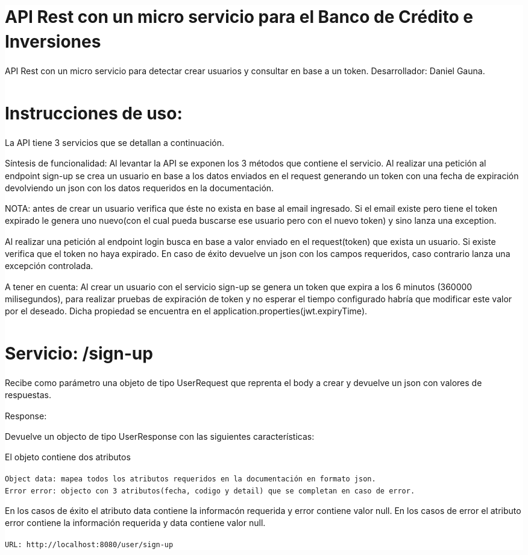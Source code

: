 # API Rest con un micro servicio para el Banco de Crédito e Inversiones
API Rest con un micro servicio para detectar crear usuarios y consultar en base a un token.
Desarrollador: Daniel Gauna.
# 
# Instrucciones de uso:

La API tiene 3 servicios que se detallan a continuación.

Síntesis de funcionalidad:
Al levantar la API se exponen los 3 métodos que contiene el servicio. 
Al realizar una petición al endpoint sign-up se crea un usuario en base a los datos enviados en el request generando un token con una fecha de expiración
devolviendo un json con los datos requeridos en la documentación.

NOTA: antes de crear un usuario verifica que éste no exista en base al email ingresado. Si el email existe pero tiene el token expirado 
le genera uno nuevo(con el cual pueda buscarse ese usuario pero con el nuevo token) y sino lanza una exception.

Al realizar una petición al endpoint login busca en base a valor enviado en el request(token) que exista un usuario. Si existe verifica que el token 
no haya expirado. En caso de éxito devuelve un json con los campos requeridos, caso contrario lanza una excepción controlada.

A tener en cuenta:
Al crear un usuario con el servicio sign-up se genera un token que expira a los 6 minutos (360000 milisegundos), para realizar pruebas de expiración de token
y no esperar el tiempo configurado habría que modificar este valor por el deseado. Dicha propiedad se encuentra en el application.properties(jwt.expiryTime).
# 
# Servicio: /sign-up
Recibe como parámetro una objeto de tipo UserRequest que reprenta el body a crear y devuelve un json con valores de respuestas.

Response:

Devuelve un objecto de tipo UserResponse con las siguientes características:

El objeto contiene dos atributos

	Object data: mapea todos los atributos requeridos en la documentación en formato json.
	Error error: objecto con 3 atributos(fecha, codigo y detail) que se completan en caso de error.

En los casos de éxito el atributo data contiene la informacón requerida y error contiene valor null.
En los casos de error el atributo error contiene la información requerida y data contiene valor null.


	URL: http://localhost:8080/user/sign-up
